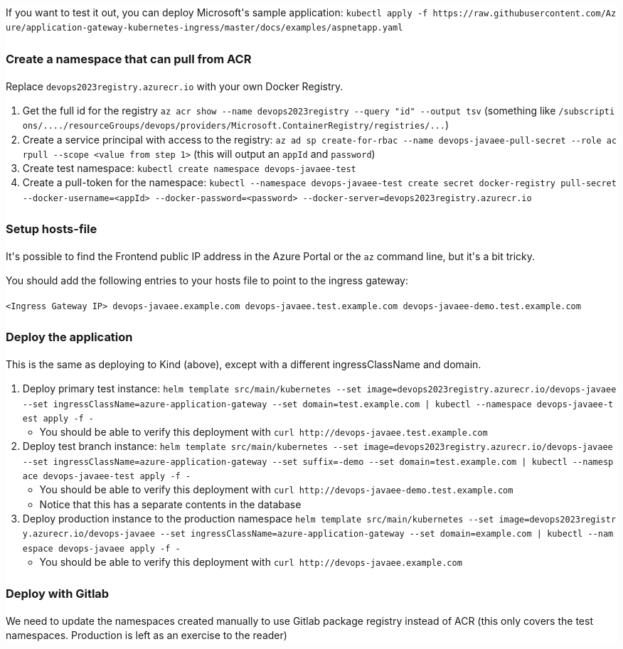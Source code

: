 If you want to test it out, you can deploy Microsoft's sample application: `kubectl apply -f https://raw.githubusercontent.com/Azure/application-gateway-kubernetes-ingress/master/docs/examples/aspnetapp.yaml`

### Create a namespace that can pull from ACR

Replace `devops2023registry.azurecr.io` with your own Docker Registry.

1. Get the full id for the registry `az acr show --name devops2023registry --query "id" --output tsv` (something like `/subscriptions/..../resourceGroups/devops/providers/Microsoft.ContainerRegistry/registries/...`)
2. Create a service principal with access to the registry: `az ad sp create-for-rbac --name devops-javaee-pull-secret --role acrpull --scope <value from step 1>` (this will output an `appId` and `password`)
3. Create test namespace: `kubectl create namespace devops-javaee-test`
4. Create a pull-token for the namespace: `kubectl --namespace devops-javaee-test create secret docker-registry pull-secret --docker-username=<appId> --docker-password=<password> --docker-server=devops2023registry.azurecr.io`

### Setup hosts-file

It's possible to find the Frontend public IP address in the Azure Portal or the `az` command line, but it's a bit tricky.

You should add the following entries to your hosts file to point to the ingress gateway:

```
<Ingress Gateway IP> devops-javaee.example.com devops-javaee.test.example.com devops-javaee-demo.test.example.com
```

### Deploy the application

This is the same as deploying to Kind (above), except with a different ingressClassName and domain.

1. Deploy primary test instance: `helm template src/main/kubernetes --set image=devops2023registry.azurecr.io/devops-javaee --set ingressClassName=azure-application-gateway --set domain=test.example.com | kubectl --namespace devops-javaee-test apply -f -`
   * You should be able to verify this deployment with `curl http://devops-javaee.test.example.com`
2. Deploy test branch instance:  `helm template src/main/kubernetes --set image=devops2023registry.azurecr.io/devops-javaee --set ingressClassName=azure-application-gateway --set suffix=-demo --set domain=test.example.com | kubectl --namespace devops-javaee-test apply -f -`
   * You should be able to verify this deployment with `curl http://devops-javaee-demo.test.example.com`
   * Notice that this has a separate contents in the database
3. Deploy production instance to the production namespace `helm template src/main/kubernetes --set image=devops2023registry.azurecr.io/devops-javaee --set ingressClassName=azure-application-gateway --set domain=example.com | kubectl --namespace devops-javaee apply -f -`
   * You should be able to verify this deployment with `curl http://devops-javaee.example.com`

### Deploy with Gitlab

We need to update the namespaces created manually to use Gitlab package registry instead of ACR (this only covers the test namespaces. Production is left as an exercise to the reader)
